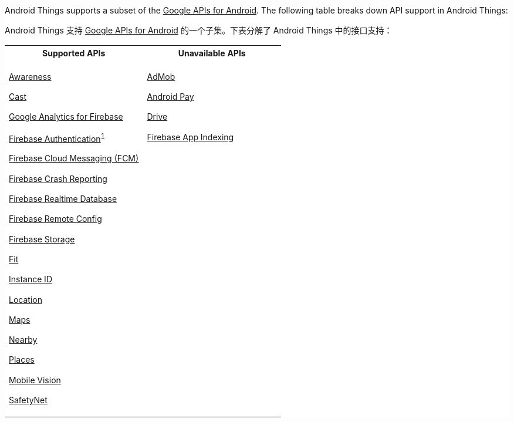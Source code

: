 Android Things supports a subset of the [Google APIs for Android](https://developers.google.cn/android/). The following table breaks down API support in Android Things:

Android Things 支持 [Google APIs for Android](https://developers.google.cn/android/) 的一个子集。下表分解了 Android Things 中的接口支持：

<table>

<tbody>

<tr>

<th>Supported APIs</th>

<th>Unavailable APIs</th>

</tr>

<tr>

<td style="width: 50%;">

[Awareness](https://developers.google.cn/awareness/)  

[Cast](https://developers.google.cn/cast/)  

[Google Analytics for Firebase](https://firebase.google.cn/docs/analytics/)  

[Firebase Authentication](https://firebase.google.cn/docs/auth/)<sup>1</sup>  

[Firebase Cloud Messaging (FCM)](https://firebase.google.cn/docs/cloud-messaging/)  

[Firebase Crash Reporting](https://firebase.google.cn/docs/crash/)  

[Firebase Realtime Database](https://firebase.google.cn/docs/database/)  

[Firebase Remote Config](https://firebase.google.cn/docs/remote-config/)  

[Firebase Storage](https://firebase.google.cn/docs/storage/)  

[Fit](https://developers.google.cn/fit/)  

[Instance ID](https://developers.google.cn/instance-id/)  

[Location](https://developers.google.cn/location-context/)  

[Maps](https://developers.google.cn/maps/)  

[Nearby](https://developers.google.cn/nearby/)  

[Places](https://developers.google.cn/places/)  

[Mobile Vision](https://developers.google.cn/vision/)  

[SafetyNet](https://developer.android.google.cn/training/safetynet/index.html)</td>

<td style="width: 50%;">

[AdMob](https://firebase.google.cn/docs/admob/)  

[Android Pay](https://developers.google.cn/android-pay/)  

[Drive](https://developers.google.cn/drive/)  

[Firebase App Indexing](https://firebase.google.cn/docs/app-indexing/)  
